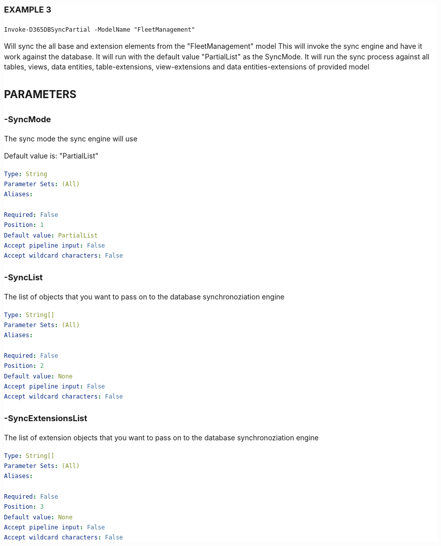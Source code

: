 ### EXAMPLE 3
```
Invoke-D365DBSyncPartial -ModelName "FleetManagement"
```

Will sync the all base and extension elements from the "FleetManagement" model
This will invoke the sync engine and have it work against the database.
It will run with the default value "PartialList" as the SyncMode.
It will run the sync process against all tables, views, data entities, table-extensions, view-extensions and data entities-extensions of provided model

## PARAMETERS

### -SyncMode
The sync mode the sync engine will use

Default value is: "PartialList"

```yaml
Type: String
Parameter Sets: (All)
Aliases:

Required: False
Position: 1
Default value: PartialList
Accept pipeline input: False
Accept wildcard characters: False
```

### -SyncList
The list of objects that you want to pass on to the database synchronoziation engine

```yaml
Type: String[]
Parameter Sets: (All)
Aliases:

Required: False
Position: 2
Default value: None
Accept pipeline input: False
Accept wildcard characters: False
```

### -SyncExtensionsList
The list of extension objects that you want to pass on to the database synchronoziation engine

```yaml
Type: String[]
Parameter Sets: (All)
Aliases:

Required: False
Position: 3
Default value: None
Accept pipeline input: False
Accept wildcard characters: False
```
